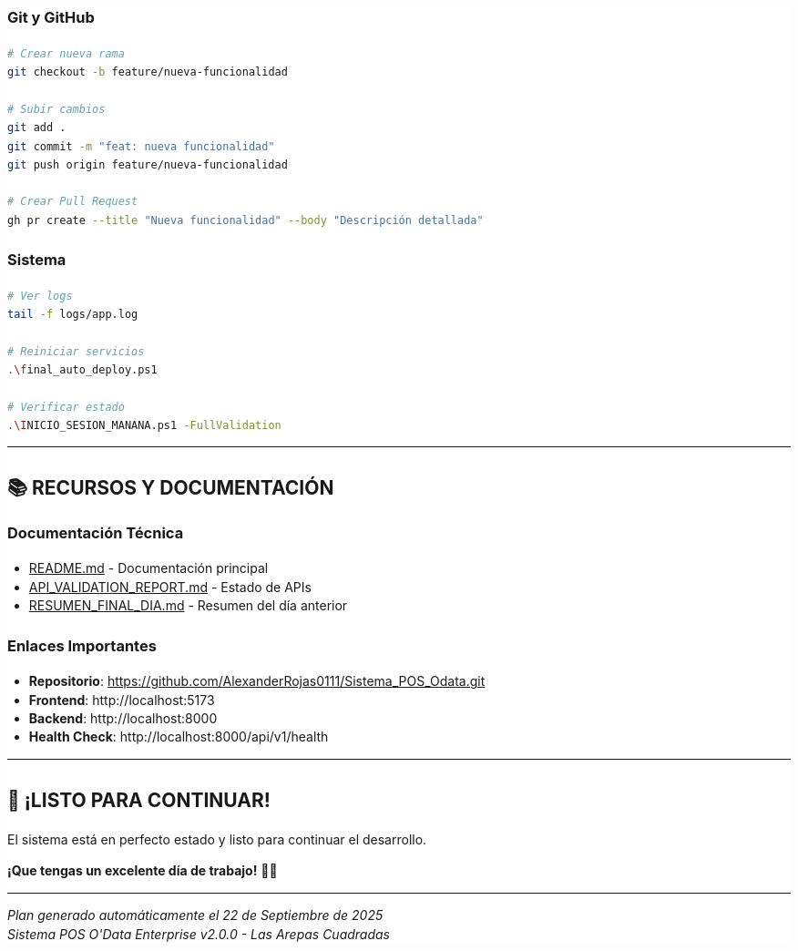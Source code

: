 
### **Git y GitHub**
```bash
# Crear nueva rama
git checkout -b feature/nueva-funcionalidad

# Subir cambios
git add .
git commit -m "feat: nueva funcionalidad"
git push origin feature/nueva-funcionalidad

# Crear Pull Request
gh pr create --title "Nueva funcionalidad" --body "Descripción detallada"
```

### **Sistema**
```bash
# Ver logs
tail -f logs/app.log

# Reiniciar servicios
.\final_auto_deploy.ps1

# Verificar estado
.\INICIO_SESION_MANANA.ps1 -FullValidation
```

---

## 📚 **RECURSOS Y DOCUMENTACIÓN**

### **Documentación Técnica**
- [README.md](README.md) - Documentación principal
- [API_VALIDATION_REPORT.md](API_VALIDATION_REPORT.md) - Estado de APIs
- [RESUMEN_FINAL_DIA.md](RESUMEN_FINAL_DIA.md) - Resumen del día anterior

### **Enlaces Importantes**
- **Repositorio**: https://github.com/AlexanderRojas0111/Sistema_POS_Odata.git
- **Frontend**: http://localhost:5173
- **Backend**: http://localhost:8000
- **Health Check**: http://localhost:8000/api/v1/health

---

## 🎊 **¡LISTO PARA CONTINUAR!**

El sistema está en perfecto estado y listo para continuar el desarrollo. 

**¡Que tengas un excelente día de trabajo!** 🚀✨

---

*Plan generado automáticamente el 22 de Septiembre de 2025*  
*Sistema POS O'Data Enterprise v2.0.0 - Las Arepas Cuadradas*
